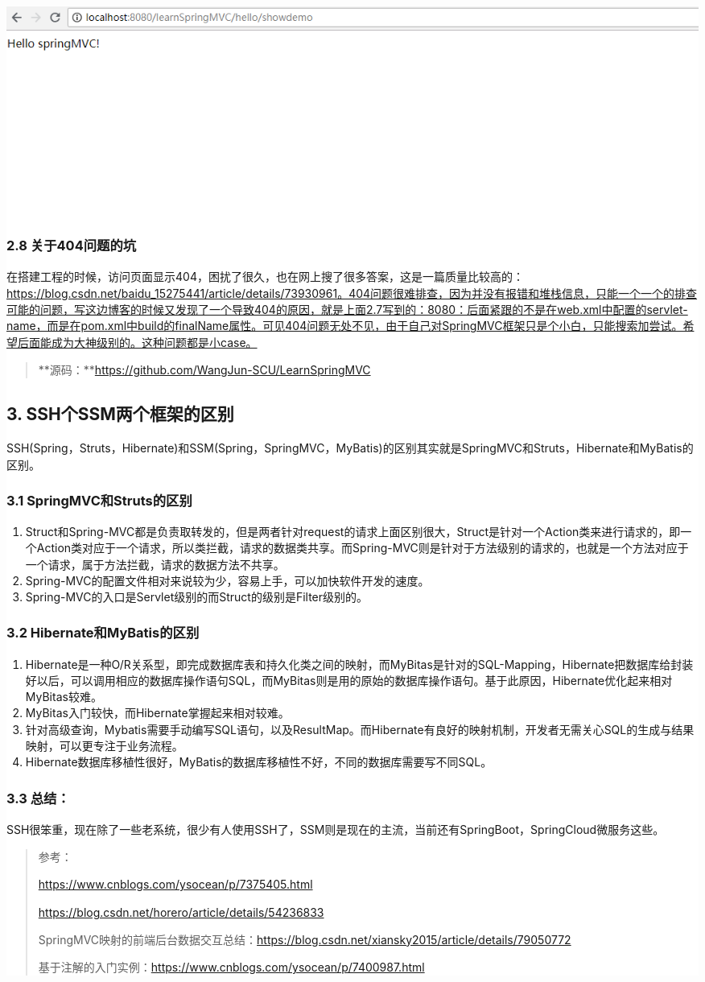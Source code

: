 ![](assets/springmvc4.png)



### 2.8 关于404问题的坑

在搭建工程的时候，访问页面显示404，困扰了很久，也在网上搜了很多答案，这是一篇质量比较高的：https://blog.csdn.net/baidu_15275441/article/details/73930961。404问题很难排查，因为并没有报错和堆栈信息，只能一个一个的排查可能的问题，写这边博客的时候又发现了一个导致404的原因，就是上面2.7写到的：8080：后面紧跟的不是在web.xml中配置的servlet-name，而是在pom.xml中build的finalName属性。可见404问题无处不见，由于自己对SpringMVC框架只是个小白，只能搜索加尝试。希望后面能成为大神级别的。这种问题都是小case。

>  **源码：**https://github.com/WangJun-SCU/LearnSpringMVC

## 3. SSH个SSM两个框架的区别

SSH(Spring，Struts，Hibernate)和SSM(Spring，SpringMVC，MyBatis)的区别其实就是SpringMVC和Struts，Hibernate和MyBatis的区别。

### 3.1 SpringMVC和Struts的区别

1. Struct和Spring-MVC都是负责取转发的，但是两者针对request的请求上面区别很大，Struct是针对一个Action类来进行请求的，即一个Action类对应于一个请求，所以类拦截，请求的数据类共享。而Spring-MVC则是针对于方法级别的请求的，也就是一个方法对应于一个请求，属于方法拦截，请求的数据方法不共享。
2. Spring-MVC的配置文件相对来说较为少，容易上手，可以加快软件开发的速度。
3. Spring-MVC的入口是Servlet级别的而Struct的级别是Filter级别的。

### 3.2 Hibernate和MyBatis的区别

1. Hibernate是一种O/R关系型，即完成数据库表和持久化类之间的映射，而MyBitas是针对的SQL-Mapping，Hibernate把数据库给封装好以后，可以调用相应的数据库操作语句SQL，而MyBitas则是用的原始的数据库操作语句。基于此原因，Hibernate优化起来相对MyBitas较难。
2. MyBitas入门较快，而Hibernate掌握起来相对较难。
3. 针对高级查询，Mybatis需要手动编写SQL语句，以及ResultMap。而Hibernate有良好的映射机制，开发者无需关心SQL的生成与结果映射，可以更专注于业务流程。
4. Hibernate数据库移植性很好，MyBatis的数据库移植性不好，不同的数据库需要写不同SQL。

### 3.3 总结：

SSH很笨重，现在除了一些老系统，很少有人使用SSH了，SSM则是现在的主流，当前还有SpringBoot，SpringCloud微服务这些。



> 参考：
>
> https://www.cnblogs.com/ysocean/p/7375405.html
>
> https://blog.csdn.net/horero/article/details/54236833
>
> SpringMVC映射的前端后台数据交互总结：https://blog.csdn.net/xiansky2015/article/details/79050772
>
> 基于注解的入门实例：https://www.cnblogs.com/ysocean/p/7400987.html